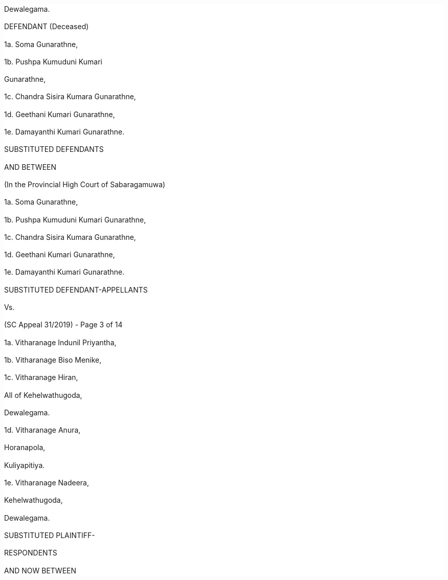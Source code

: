 Dewalegama.

DEFENDANT (Deceased)

1a. Soma Gunarathne,

1b. Pushpa Kumuduni Kumari

Gunarathne,

1c. Chandra Sisira Kumara Gunarathne,

1d. Geethani Kumari Gunarathne,

1e. Damayanthi Kumari Gunarathne.

SUBSTITUTED DEFENDANTS

AND BETWEEN

(In the Provincial High Court of Sabaragamuwa)

1a. Soma Gunarathne,

1b. Pushpa Kumuduni Kumari Gunarathne,

1c. Chandra Sisira Kumara Gunarathne,

1d. Geethani Kumari Gunarathne,

1e. Damayanthi Kumari Gunarathne.

SUBSTITUTED DEFENDANT-APPELLANTS

Vs.

(SC Appeal 31/2019) - Page 3 of 14

1a. Vitharanage Indunil Priyantha,

1b. Vitharanage Biso Menike,

1c. Vitharanage Hiran,

All of Kehelwathugoda,

Dewalegama.

1d. Vitharanage Anura,

Horanapola,

Kuliyapitiya.

1e. Vitharanage Nadeera,

Kehelwathugoda,

Dewalegama.

SUBSTITUTED PLAINTIFF-

RESPONDENTS

AND NOW BETWEEN
